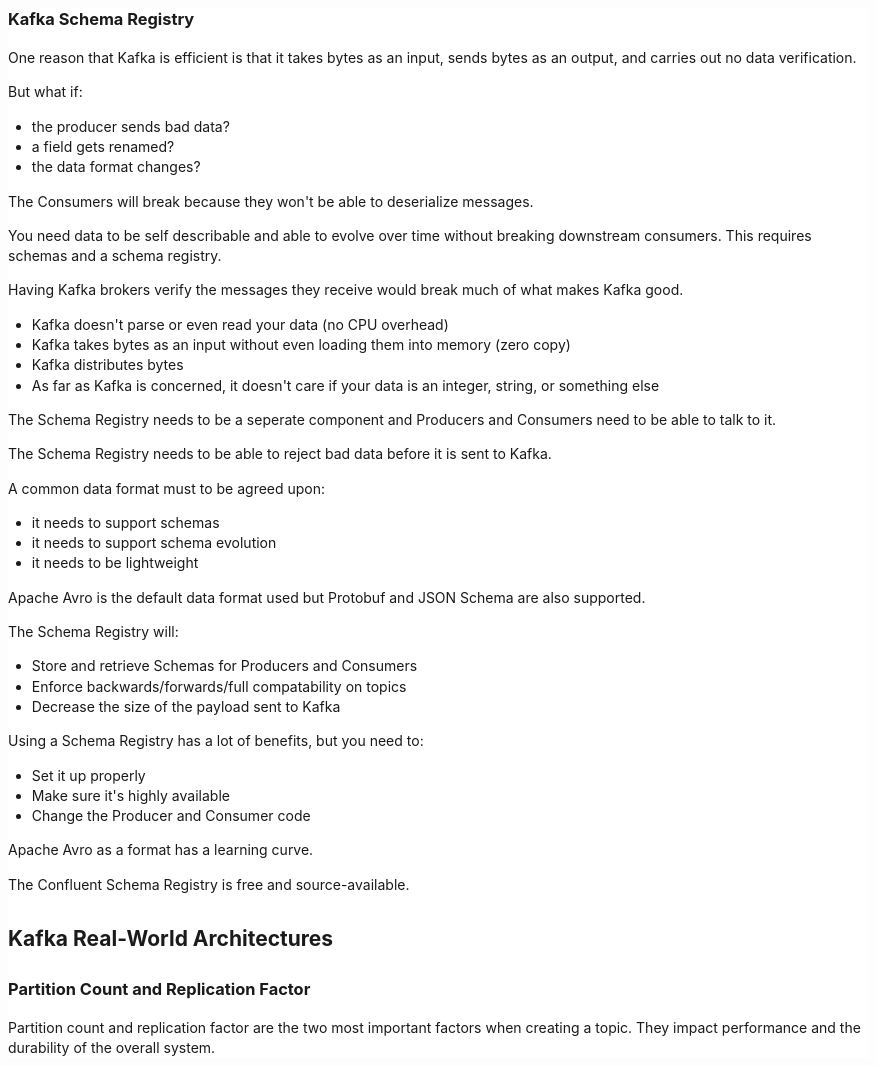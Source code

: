 ### Kafka Schema Registry

One reason that Kafka is efficient is that it takes bytes as an input, sends bytes as an output, and carries out no data verification.

But what if:

- the producer sends bad data?
- a field gets renamed?
- the data format changes?

The Consumers will break because they won't be able to deserialize messages.

You need data to be self describable and able to evolve over time without breaking downstream consumers. This requires schemas and a schema registry.

Having Kafka brokers verify the messages they receive would break much of what makes Kafka good.

- Kafka doesn't parse or even read your data (no CPU overhead)
- Kafka takes bytes as an input without even loading them into memory (zero copy)
- Kafka distributes bytes
- As far as Kafka is concerned, it doesn't care if your data is an integer, string, or something else

The Schema Registry needs to be a seperate component and Producers and Consumers need to be able to talk to it.

The Schema Registry needs to be able to reject bad data before it is sent to Kafka.

A common data format must to be agreed upon:

- it needs to support schemas
- it needs to support schema evolution
- it needs to be lightweight

Apache Avro is the default data format used but Protobuf and JSON Schema are also supported.

The Schema Registry will:

- Store and retrieve Schemas for Producers and Consumers
- Enforce backwards/forwards/full compatability on topics
- Decrease the size of the payload sent to Kafka

Using a Schema Registry has a lot of benefits, but you need to:

- Set it up properly
- Make sure it's highly available
- Change the Producer and Consumer code

Apache Avro as a format has a learning curve.

The Confluent Schema Registry is free and source-available.

## Kafka Real-World Architectures

### Partition Count and Replication Factor

Partition count and replication factor are the two most important factors when creating a topic. They impact performance and the durability of the overall system.

